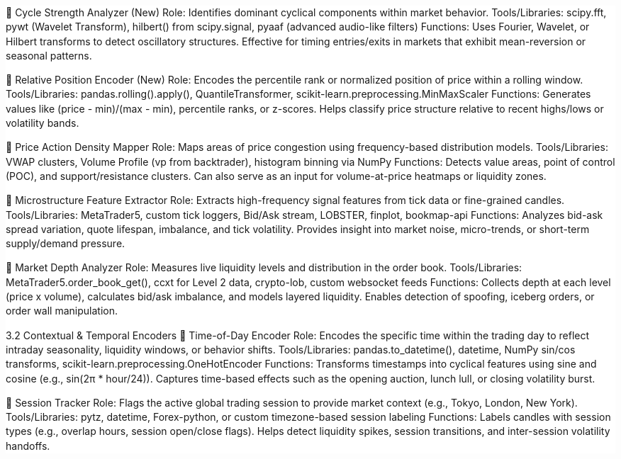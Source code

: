 🔹 Cycle Strength Analyzer (New)
Role: Identifies dominant cyclical components within market behavior.
 Tools/Libraries:
scipy.fft, pywt (Wavelet Transform), hilbert() from scipy.signal, pyaaf (advanced audio-like filters)
 Functions:
Uses Fourier, Wavelet, or Hilbert transforms to detect oscillatory structures.
Effective for timing entries/exits in markets that exhibit mean-reversion or seasonal patterns.

🔹 Relative Position Encoder (New)
Role: Encodes the percentile rank or normalized position of price within a rolling window.
 Tools/Libraries:
pandas.rolling().apply(), QuantileTransformer, scikit-learn.preprocessing.MinMaxScaler
 Functions:
Generates values like (price - min)/(max - min), percentile ranks, or z-scores.
Helps classify price structure relative to recent highs/lows or volatility bands.

🔹 Price Action Density Mapper
Role: Maps areas of price congestion using frequency-based distribution models.
 Tools/Libraries:
VWAP clusters, Volume Profile (vp from backtrader), histogram binning via NumPy
 Functions:
Detects value areas, point of control (POC), and support/resistance clusters.
Can also serve as an input for volume-at-price heatmaps or liquidity zones.

🔹 Microstructure Feature Extractor
Role: Extracts high-frequency signal features from tick data or fine-grained candles.
 Tools/Libraries:
MetaTrader5, custom tick loggers, Bid/Ask stream, LOBSTER, finplot, bookmap-api
 Functions:
Analyzes bid-ask spread variation, quote lifespan, imbalance, and tick volatility.
Provides insight into market noise, micro-trends, or short-term supply/demand pressure.

🔹 Market Depth Analyzer
Role: Measures live liquidity levels and distribution in the order book.
 Tools/Libraries:
MetaTrader5.order_book_get(), ccxt for Level 2 data, crypto-lob, custom websocket feeds
 Functions:
Collects depth at each level (price x volume), calculates bid/ask imbalance, and models layered liquidity.
Enables detection of spoofing, iceberg orders, or order wall manipulation.


3.2 Contextual & Temporal Encoders
🔹 Time-of-Day Encoder
Role: Encodes the specific time within the trading day to reflect intraday seasonality, liquidity windows, or behavior shifts.
 Tools/Libraries:
pandas.to_datetime(), datetime, NumPy sin/cos transforms, scikit-learn.preprocessing.OneHotEncoder
 Functions:
Transforms timestamps into cyclical features using sine and cosine (e.g., sin(2π * hour/24)).
Captures time-based effects such as the opening auction, lunch lull, or closing volatility burst.

🔹 Session Tracker
Role: Flags the active global trading session to provide market context (e.g., Tokyo, London, New York).
 Tools/Libraries:
pytz, datetime, Forex-python, or custom timezone-based session labeling
 Functions:
Labels candles with session types (e.g., overlap hours, session open/close flags).
Helps detect liquidity spikes, session transitions, and inter-session volatility handoffs.

